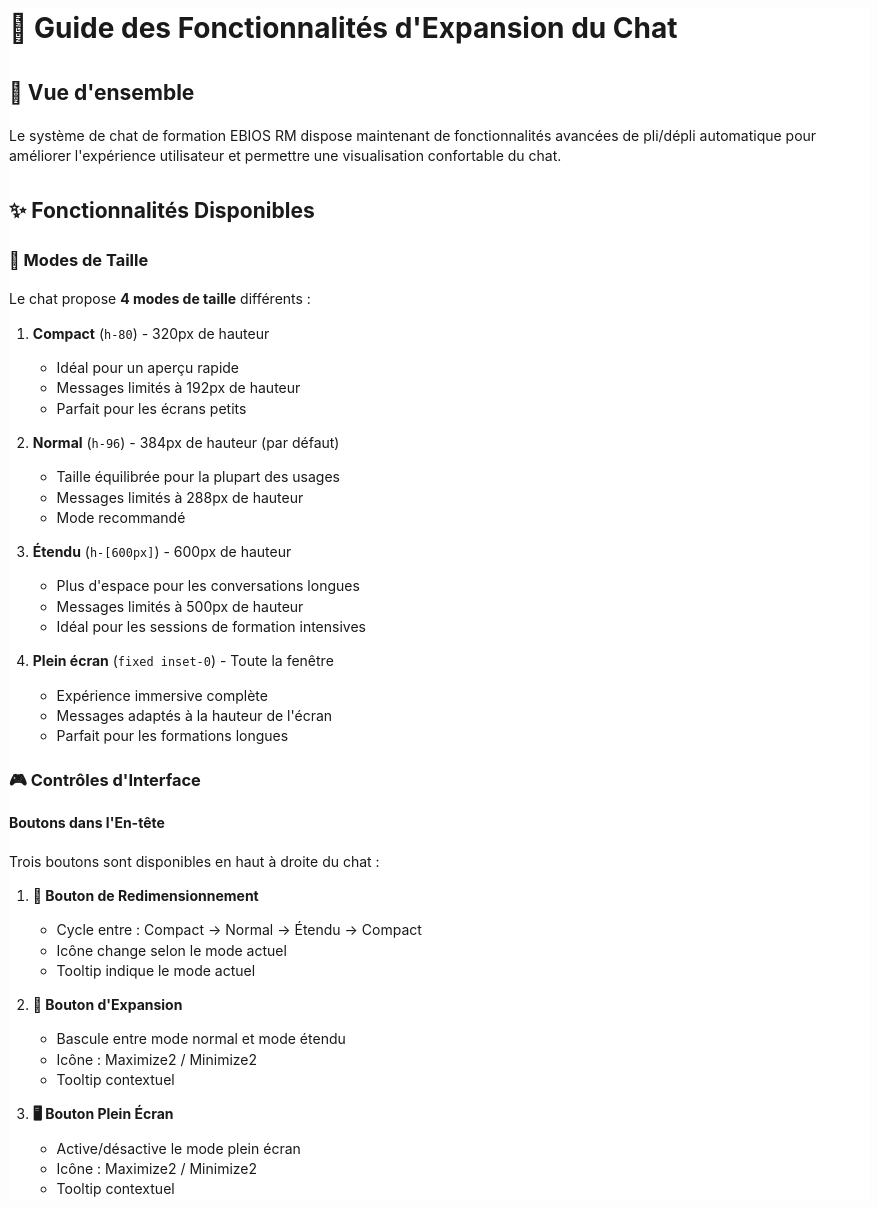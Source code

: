 # 💬 Guide des Fonctionnalités d'Expansion du Chat

## 🎯 Vue d'ensemble

Le système de chat de formation EBIOS RM dispose maintenant de fonctionnalités avancées de pli/dépli automatique pour améliorer l'expérience utilisateur et permettre une visualisation confortable du chat.

## ✨ Fonctionnalités Disponibles

### 🔧 Modes de Taille

Le chat propose **4 modes de taille** différents :

1. **Compact** (`h-80`) - 320px de hauteur
   - Idéal pour un aperçu rapide
   - Messages limités à 192px de hauteur
   - Parfait pour les écrans petits

2. **Normal** (`h-96`) - 384px de hauteur (par défaut)
   - Taille équilibrée pour la plupart des usages
   - Messages limités à 288px de hauteur
   - Mode recommandé

3. **Étendu** (`h-[600px]`) - 600px de hauteur
   - Plus d'espace pour les conversations longues
   - Messages limités à 500px de hauteur
   - Idéal pour les sessions de formation intensives

4. **Plein écran** (`fixed inset-0`) - Toute la fenêtre
   - Expérience immersive complète
   - Messages adaptés à la hauteur de l'écran
   - Parfait pour les formations longues

### 🎮 Contrôles d'Interface

#### Boutons dans l'En-tête

Trois boutons sont disponibles en haut à droite du chat :

1. **🎯 Bouton de Redimensionnement**
   - Cycle entre : Compact → Normal → Étendu → Compact
   - Icône change selon le mode actuel
   - Tooltip indique le mode actuel

2. **📏 Bouton d'Expansion**
   - Bascule entre mode normal et mode étendu
   - Icône : Maximize2 / Minimize2
   - Tooltip contextuel

3. **🖥️ Bouton Plein Écran**
   - Active/désactive le mode plein écran
   - Icône : Maximize2 / Minimize2
   - Tooltip contextuel
